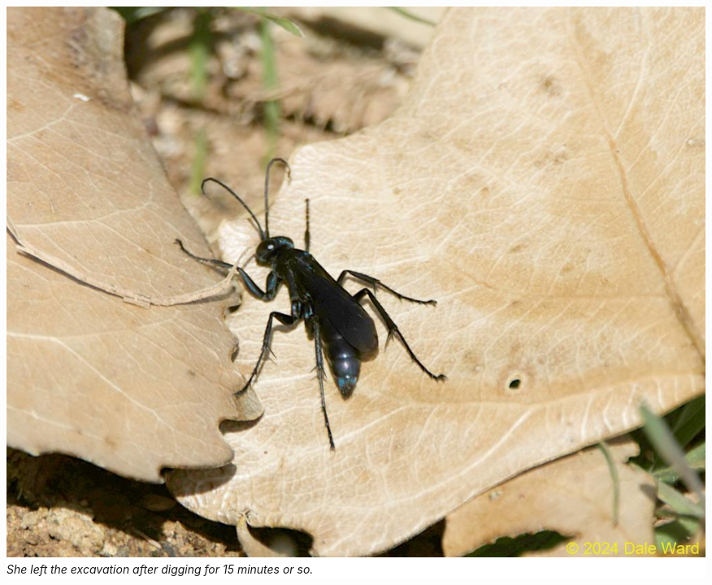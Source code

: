 ![picture](images/aa-IMG_1427_f-g-r2.jpg)
*She left the excavation after digging for 15 minutes or so.*
